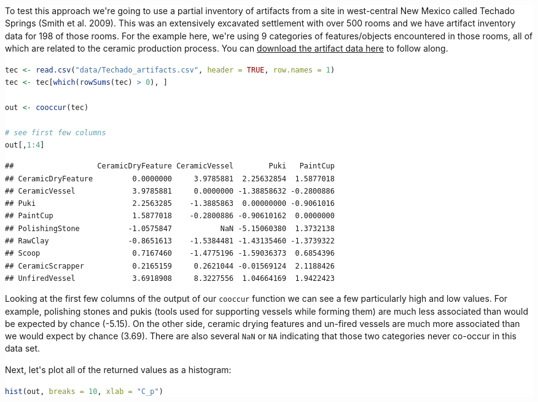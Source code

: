 To test this approach we're going to use a partial inventory of artifacts from a site in west-central New Mexico called Techado Springs (Smith et al. 2009). This was an extensively excavated settlement with over 500 rooms and we have artifact inventory data for 198 of those rooms. For the example here, we're using 9 categories of features/objects encountered in those rooms, all of which are related to the ceramic production process. You can [download the artifact data here](data/Techado_artifacts.csv) to follow along.


```r
tec <- read.csv("data/Techado_artifacts.csv", header = TRUE, row.names = 1)
tec <- tec[which(rowSums(tec) > 0), ]

out <- cooccur(tec)

# see first few columns
out[,1:4]
```

```
##                   CeramicDryFeature CeramicVessel        Puki   PaintCup
## CeramicDryFeature         0.0000000     3.9785881  2.25632854  1.5877018
## CeramicVessel             3.9785881     0.0000000 -1.38858632 -0.2800886
## Puki                      2.2563285    -1.3885863  0.00000000 -0.9061016
## PaintCup                  1.5877018    -0.2800886 -0.90610162  0.0000000
## PolishingStone           -1.0575847           NaN -5.15060380  1.3732138
## RawClay                  -0.8651613    -1.5384481 -1.43135460 -1.3739322
## Scoop                     0.7167460    -1.4775196 -1.59036373  0.6854396
## CeramicScrapper           0.2165159     0.2621044 -0.01569124  2.1188426
## UnfiredVessel             3.6918908     8.3227556  1.04664169  1.9422423
```

Looking at the first few columns of the output of our `cooccur` function we can see a few particularly high and low values. For example, polishing stones and pukis (tools used for supporting vessels while forming them) are much less associated than would be expected by chance (-5.15). On the other side, ceramic drying features and un-fired vessels are much more associated than we would expect by chance (3.69). There are also several `NaN` or `NA` indicating that those two categories never co-occur in this data set.

Next, let's plot all of the returned values as a histogram:


```r
hist(out, breaks = 10, xlab = "C_p")
```
